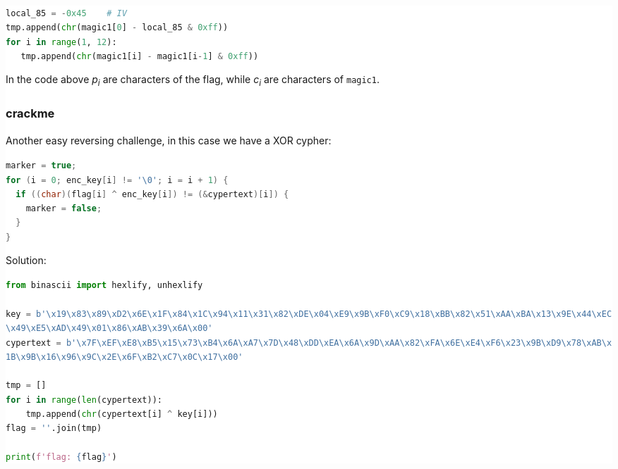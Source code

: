 ```python
local_85 = -0x45    # IV
tmp.append(chr(magic1[0] - local_85 & 0xff))
for i in range(1, 12):
   tmp.append(chr(magic1[i] - magic1[i-1] & 0xff))
```

In the code above $p_{i}$ are characters of the flag, while $c_{i}$ are characters of `magic1`. 

### crackme

Another easy reversing challenge, in this case we have a XOR cypher:

```c
marker = true;
for (i = 0; enc_key[i] != '\0'; i = i + 1) {
  if ((char)(flag[i] ^ enc_key[i]) != (&cypertext)[i]) {
    marker = false;
  }
}
```

Solution:

```python
from binascii import hexlify, unhexlify

key = b'\x19\x83\x89\xD2\x6E\x1F\x84\x1C\x94\x11\x31\x82\xDE\x04\xE9\x9B\xF0\xC9\x18\xBB\x82\x51\xAA\xBA\x13\x9E\x44\xEC\x49\xE5\xAD\x49\x01\x86\xAB\x39\x6A\x00'
cypertext = b'\x7F\xEF\xE8\xB5\x15\x73\xB4\x6A\xA7\x7D\x48\xDD\xEA\x6A\x9D\xAA\x82\xFA\x6E\xE4\xF6\x23\x9B\xD9\x78\xAB\x1B\x9B\x16\x96\x9C\x2E\x6F\xB2\xC7\x0C\x17\x00'

tmp = []
for i in range(len(cypertext)):
    tmp.append(chr(cypertext[i] ^ key[i]))
flag = ''.join(tmp)

print(f'flag: {flag}')
```
